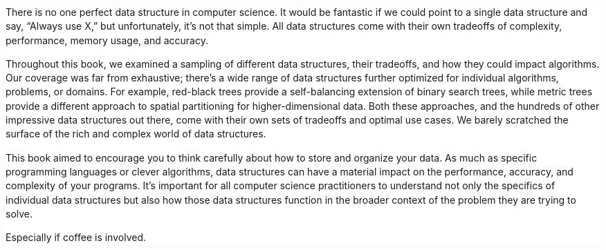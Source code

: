 There is no one perfect data structure in computer science. It would be fantastic if we could point to a single data structure and say, “Always use X,” but unfortunately, it’s not that simple. All data structures come with their own tradeoffs of complexity, performance, memory usage, and accuracy.

Throughout this book, we examined a sampling of different data structures, their tradeoffs, and how they could impact algorithms. Our coverage was far from exhaustive; there’s a wide range of data structures further optimized for individual algorithms, problems, or domains. For example, red-black trees provide a self-balancing extension of binary search trees, while metric trees provide a different approach to spatial partitioning for higher-dimensional data. Both these approaches, and the hundreds of other impressive data structures out there, come with their own sets of tradeoffs and optimal use cases. We barely scratched the surface of the rich and complex world of data structures.

This book aimed to encourage you to think carefully about how to store and organize your data. As much as specific programming languages or clever algorithms, data structures can have a material impact on the performance, accuracy, and complexity of your programs. It’s important for all computer science practitioners to understand not only the specifics of individual data structures but also how those data structures function in the broader context of the problem they are trying to solve.

Especially if coffee is involved.